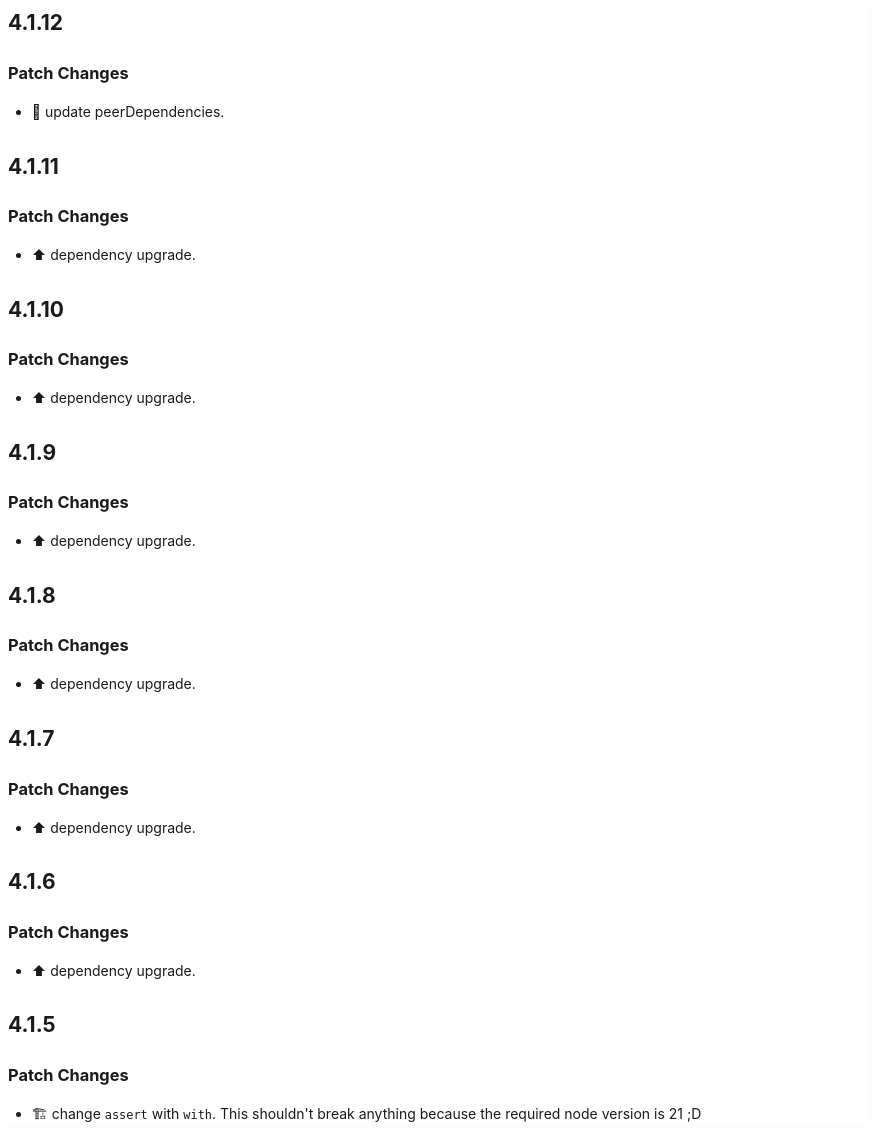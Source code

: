 ## 4.1.12

### Patch Changes

- 🔧 update peerDependencies.

## 4.1.11

### Patch Changes

- ⬆️ dependency upgrade.

## 4.1.10

### Patch Changes

- ⬆️ dependency upgrade.

## 4.1.9

### Patch Changes

- ⬆️ dependency upgrade.

## 4.1.8

### Patch Changes

- ⬆️ dependency upgrade.

## 4.1.7

### Patch Changes

- ⬆️ dependency upgrade.

## 4.1.6

### Patch Changes

- ⬆️ dependency upgrade.

## 4.1.5

### Patch Changes

- 🏗️ change `assert` with `with`. This shouldn't break anything because the
  required node version is 21 ;D
